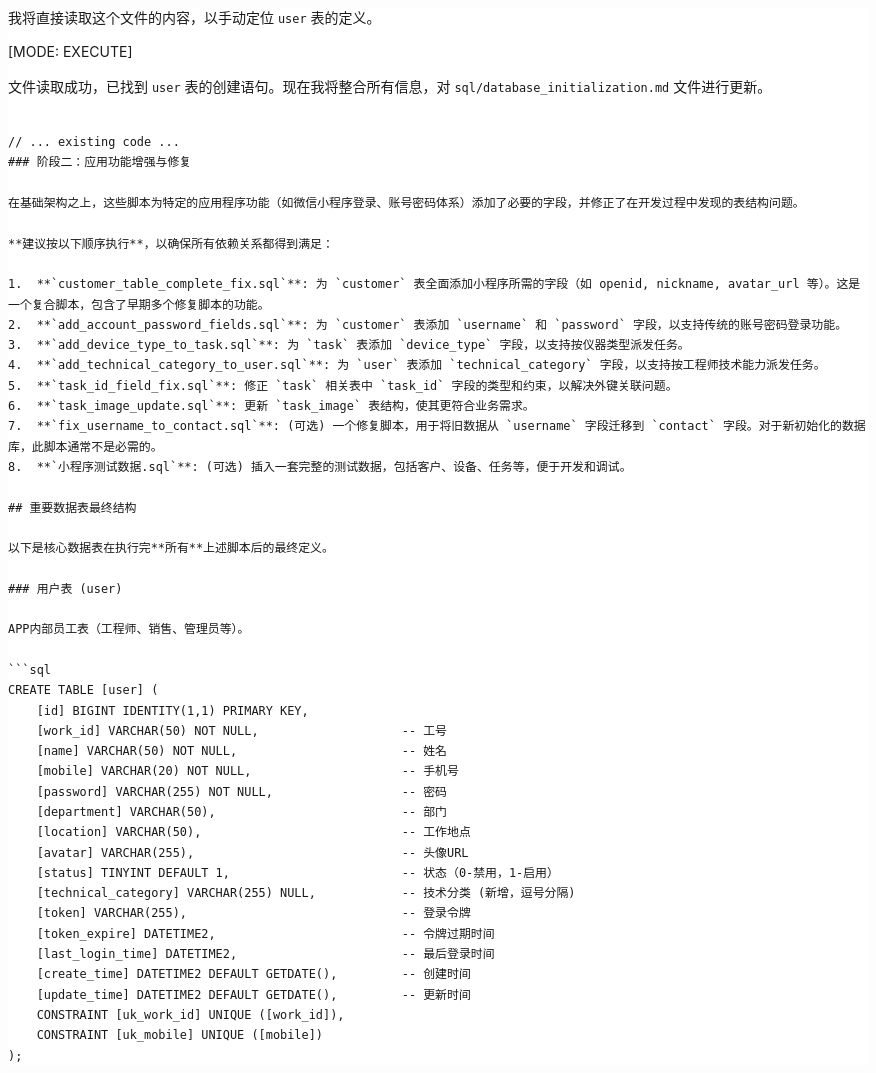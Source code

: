我将直接读取这个文件的内容，以手动定位 `user` 表的定义。

[MODE: EXECUTE]

文件读取成功，已找到 `user` 表的创建语句。现在我将整合所有信息，对 `sql/database_initialization.md` 文件进行更新。

```mdc

// ... existing code ...
### 阶段二：应用功能增强与修复

在基础架构之上，这些脚本为特定的应用程序功能（如微信小程序登录、账号密码体系）添加了必要的字段，并修正了在开发过程中发现的表结构问题。

**建议按以下顺序执行**，以确保所有依赖关系都得到满足：

1.  **`customer_table_complete_fix.sql`**: 为 `customer` 表全面添加小程序所需的字段（如 openid, nickname, avatar_url 等）。这是一个复合脚本，包含了早期多个修复脚本的功能。
2.  **`add_account_password_fields.sql`**: 为 `customer` 表添加 `username` 和 `password` 字段，以支持传统的账号密码登录功能。
3.  **`add_device_type_to_task.sql`**: 为 `task` 表添加 `device_type` 字段，以支持按仪器类型派发任务。
4.  **`add_technical_category_to_user.sql`**: 为 `user` 表添加 `technical_category` 字段，以支持按工程师技术能力派发任务。
5.  **`task_id_field_fix.sql`**: 修正 `task` 相关表中 `task_id` 字段的类型和约束，以解决外键关联问题。
6.  **`task_image_update.sql`**: 更新 `task_image` 表结构，使其更符合业务需求。
7.  **`fix_username_to_contact.sql`**: (可选) 一个修复脚本，用于将旧数据从 `username` 字段迁移到 `contact` 字段。对于新初始化的数据库，此脚本通常不是必需的。
8.  **`小程序测试数据.sql`**: (可选) 插入一套完整的测试数据，包括客户、设备、任务等，便于开发和调试。

## 重要数据表最终结构

以下是核心数据表在执行完**所有**上述脚本后的最终定义。

### 用户表 (user)

APP内部员工表（工程师、销售、管理员等）。

```sql
CREATE TABLE [user] (
    [id] BIGINT IDENTITY(1,1) PRIMARY KEY,
    [work_id] VARCHAR(50) NOT NULL,                    -- 工号
    [name] VARCHAR(50) NOT NULL,                       -- 姓名
    [mobile] VARCHAR(20) NOT NULL,                     -- 手机号
    [password] VARCHAR(255) NOT NULL,                  -- 密码
    [department] VARCHAR(50),                          -- 部门
    [location] VARCHAR(50),                            -- 工作地点
    [avatar] VARCHAR(255),                             -- 头像URL
    [status] TINYINT DEFAULT 1,                        -- 状态（0-禁用，1-启用）
    [technical_category] VARCHAR(255) NULL,            -- 技术分类 (新增，逗号分隔)
    [token] VARCHAR(255),                              -- 登录令牌
    [token_expire] DATETIME2,                          -- 令牌过期时间
    [last_login_time] DATETIME2,                       -- 最后登录时间
    [create_time] DATETIME2 DEFAULT GETDATE(),         -- 创建时间
    [update_time] DATETIME2 DEFAULT GETDATE(),         -- 更新时间
    CONSTRAINT [uk_work_id] UNIQUE ([work_id]),
    CONSTRAINT [uk_mobile] UNIQUE ([mobile])
);
```
